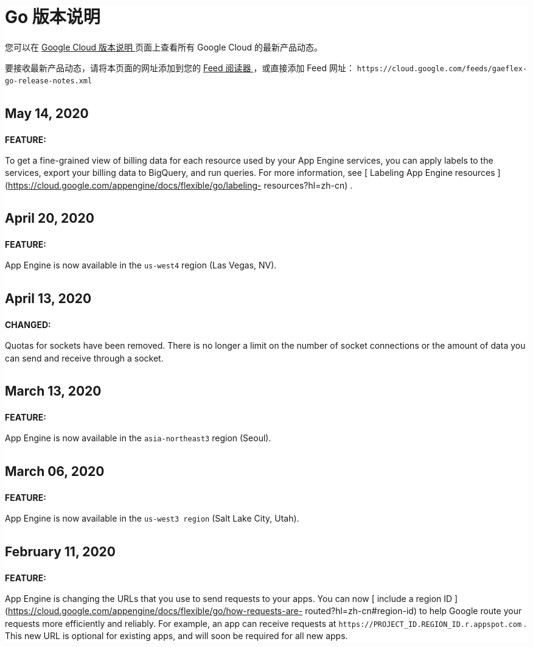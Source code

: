 #  Go 版本说明

您可以在 [ Google Cloud 版本说明 ](https://cloud.google.com/release-notes?hl=zh-cn)
页面上查看所有 Google Cloud 的最新产品动态。

要接收最新产品动态，请将本页面的网址添加到您的 [ Feed 阅读器
](https://wikipedia.org/wiki/Comparison_of_feed_aggregators) ，或直接添加 Feed 网址： `
https://cloud.google.com/feeds/gaeflex-go-release-notes.xml `

##  May 14, 2020

**FEATURE:**

To get a fine-grained view of billing data for each resource used by your App
Engine services, you can apply labels to the services, export your billing
data to BigQuery, and run queries. For more information, see [ Labeling App
Engine resources
](https://cloud.google.com/appengine/docs/flexible/go/labeling-
resources?hl=zh-cn) .

##  April 20, 2020

**FEATURE:**

App Engine is now available in the ` us-west4 ` region (Las Vegas, NV).

##  April 13, 2020

**CHANGED:**

Quotas for sockets have been removed. There is no longer a limit on the number
of socket connections or the amount of data you can send and receive through a
socket.

##  March 13, 2020

**FEATURE:**

App Engine is now available in the ` asia-northeast3 ` region (Seoul).

##  March 06, 2020

**FEATURE:**

App Engine is now available in the ` us-west3 region ` (Salt Lake City, Utah).

##  February 11, 2020

**FEATURE:**

App Engine is changing the URLs that you use to send requests to your apps.
You can now [ include a region ID
](https://cloud.google.com/appengine/docs/flexible/go/how-requests-are-
routed?hl=zh-cn#region-id) to help Google route your requests more efficiently
and reliably. For example, an app can receive requests at `
https://PROJECT_ID.REGION_ID.r.appspot.com ` . This new URL is optional for
existing apps, and will soon be required for all new apps.
